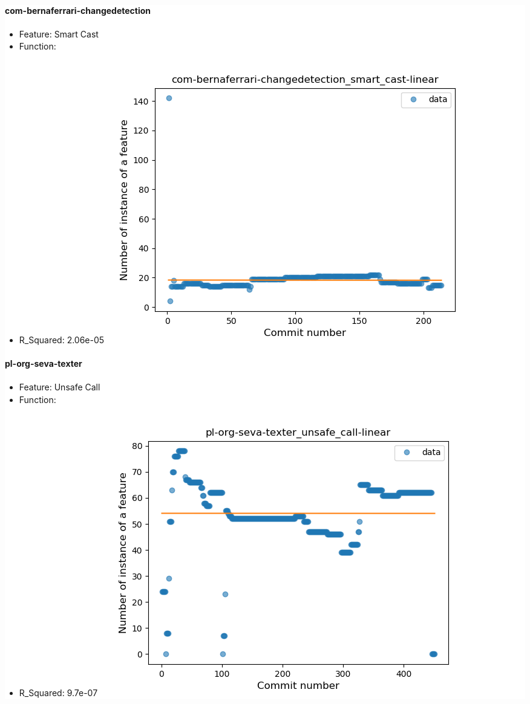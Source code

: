 #### com-bernaferrari-changedetection
* Feature: Smart Cast
* Function: ![equation](http://latex.codecogs.com/svg.latex?-0.000656x%20&plus;%2018.360274)
* R_Squared: 2.06e-05
 ![com-bernaferrari-changedetection](../plots/com-bernaferrari-changedetection_smart_cast_T2.png)

#### pl-org-seva-texter
* Feature: Unsafe Call
* Function: ![equation](http://latex.codecogs.com/svg.latex?-9.9e-05x%20&plus;%2054.08878)
* R_Squared: 9.7e-07
 ![pl-org-seva-texter](../plots/pl-org-seva-texter_unsafe_call_T2.png)
